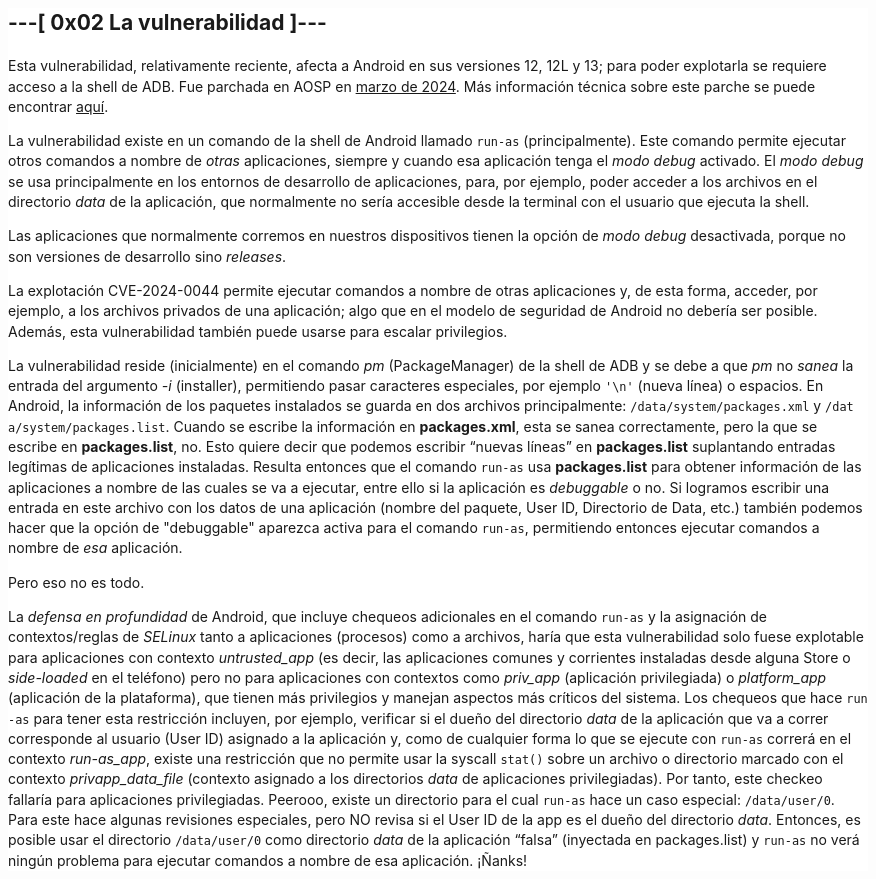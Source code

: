 ## ---[ 0x02 La vulnerabilidad ]---

Esta vulnerabilidad, relativamente reciente, afecta a Android en sus versiones 12, 12L y 13; para poder explotarla se requiere acceso a la shell de ADB. Fue parchada en AOSP en [marzo de 2024](https://source.android.com/docs/security/bulletin/2023-03-01). Más información técnica sobre este parche se puede encontrar [aquí](https://android.googlesource.com/platform/frameworks/base/+/65bd134b0a82c51a143b89821d5cdd00ddc31792).

La vulnerabilidad existe en un comando de la shell de Android llamado `run-as` (principalmente). Este comando permite ejecutar otros comandos a nombre de _otras_ aplicaciones, siempre y cuando esa aplicación tenga el _modo debug_ activado. El _modo debug_ se usa principalmente en los entornos de desarrollo de aplicaciones, para, por ejemplo, poder acceder a los archivos en el directorio _data_ de la aplicación, que normalmente no sería accesible desde la terminal con el usuario que ejecuta la shell.

Las aplicaciones que normalmente corremos en nuestros dispositivos tienen la opción de _modo debug_ desactivada, porque no son versiones de desarrollo sino _releases_.

La explotación CVE-2024-0044 permite ejecutar comandos a nombre de otras aplicaciones y, de esta forma, acceder, por ejemplo, a los archivos privados de una aplicación; algo que en el modelo de seguridad de Android no debería ser posible. Además, esta vulnerabilidad también puede usarse para escalar privilegios.

La vulnerabilidad reside (inicialmente) en el comando _pm_ (PackageManager) de la shell de ADB y se debe a que _pm_ no _sanea_ la entrada del argumento _-i_ (installer), permitiendo pasar caracteres especiales, por ejemplo `'\n'` (nueva línea) o espacios. En Android, la información de los paquetes instalados se guarda en dos archivos principalmente: `/data/system/packages.xml` y `/data/system/packages.list`. Cuando se escribe la información en **packages.xml**, esta se sanea correctamente, pero la que se escribe en **packages.list**, no. Esto quiere decir que podemos escribir “nuevas líneas” en  **packages.list** suplantando entradas legítimas de aplicaciones instaladas. Resulta entonces que el comando `run-as` usa **packages.list** para obtener información de las aplicaciones a nombre de las cuales se va a ejecutar, entre ello si la aplicación es _debuggable_ o no. Si logramos escribir una entrada en este archivo con los datos de una aplicación (nombre del paquete, User ID, Directorio de Data, etc.) también podemos hacer que la opción de "debuggable" aparezca activa para el comando `run-as`, permitiendo entonces ejecutar comandos a nombre de _esa_ aplicación.

Pero eso no es todo.

La _defensa en profundidad_ de Android, que incluye chequeos adicionales en el comando `run-as` y la asignación de contextos/reglas de _SELinux_ tanto a aplicaciones (procesos) como a archivos, haría que esta vulnerabilidad solo fuese explotable para aplicaciones con contexto _untrusted_app_ (es decir, las aplicaciones comunes y corrientes instaladas desde alguna Store o _side-loaded_ en el teléfono) pero no para aplicaciones con contextos como _priv_app_ (aplicación privilegiada) o _platform_app_ (aplicación de la plataforma), que tienen más privilegios y manejan aspectos más críticos del sistema. Los chequeos que hace `run-as` para tener esta restricción incluyen, por ejemplo, verificar si el dueño del directorio _data_ de la aplicación que va a correr corresponde al usuario (User ID) asignado a la aplicación y, como de cualquier forma lo que se ejecute con `run-as` correrá en el contexto _run-as_app_, existe una restricción que no permite usar la syscall `stat()` sobre un archivo o directorio marcado con el contexto _privapp_data_file_ (contexto asignado a los directorios _data_ de aplicaciones privilegiadas). Por tanto, este checkeo fallaría para aplicaciones privilegiadas. Peerooo, existe un directorio para el cual `run-as` hace un caso especial: `/data/user/0`. Para este hace algunas revisiones especiales, pero NO revisa si el User ID de la app es el dueño del directorio _data_. Entonces, es posible usar el directorio `/data/user/0` como directorio _data_ de la aplicación “falsa” (inyectada en packages.list) y `run-as` no verá ningún problema para ejecutar comandos a nombre de esa aplicación. ¡Ñanks!
